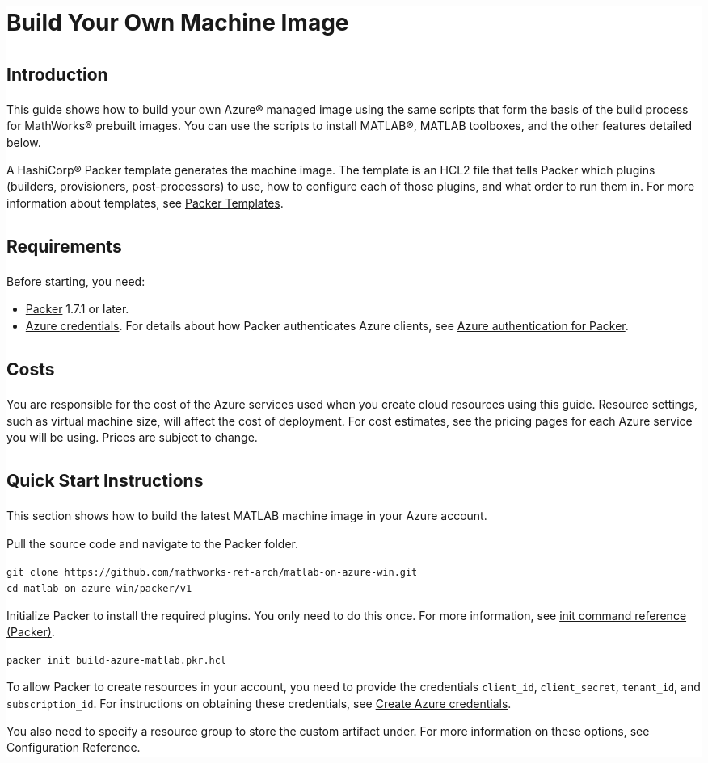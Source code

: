# **Build Your Own Machine Image**

## **Introduction**
This guide shows how to build your own Azure&reg; managed image using the same scripts that form the basis of the build process for MathWorks&reg; prebuilt images.
You can use the scripts to install MATLAB&reg;, MATLAB toolboxes, and the other features detailed below.

A HashiCorp&reg; Packer template generates the machine image.
The template is an HCL2 file that tells Packer which plugins (builders, provisioners, post-processors) to use, how to configure each of those plugins, and what order to run them in.
For more information about templates, see [Packer Templates](https://www.packer.io/docs/templates#packer-templates).

## **Requirements**
Before starting, you need:
* [Packer](https://www.packer.io/downloads) 1.7.1 or later.
* [Azure credentials](https://learn.microsoft.com/azure/virtual-machines/windows/build-image-with-packer). For details about how Packer authenticates Azure clients, see [Azure authentication for Packer](https://developer.hashicorp.com/packer/integrations/hashicorp/azure#authentication).

## **Costs**
You are responsible for the cost of the Azure services used when you create cloud resources using this guide. Resource settings, such as virtual machine size, will affect the cost of deployment. For cost estimates, see the pricing pages for each Azure service you will be using. Prices are subject to change.

## **Quick Start Instructions**
This section shows how to build the latest MATLAB machine image in your Azure account. 

Pull the source code and navigate to the Packer folder.
```pwsh
git clone https://github.com/mathworks-ref-arch/matlab-on-azure-win.git
cd matlab-on-azure-win/packer/v1
```

Initialize Packer to install the required plugins.
You only need to do this once.
For more information, see [init command reference (Packer)](https://developer.hashicorp.com/packer/docs/commands/init).
```bash
packer init build-azure-matlab.pkr.hcl
```

To allow Packer to create resources in your account, you need to provide the credentials `client_id`, `client_secret`, `tenant_id`, and `subscription_id`.
For instructions on obtaining these credentials, see [Create Azure credentials](https://learn.microsoft.com/azure/virtual-machines/windows/build-image-with-packer#create-azure-credentials).

You also need to specify a resource group to store the custom artifact under.
For more information on these options, see [Configuration Reference](https://developer.hashicorp.com/packer/integrations/hashicorp/azure/latest/components/builder/arm#configuration-reference).
